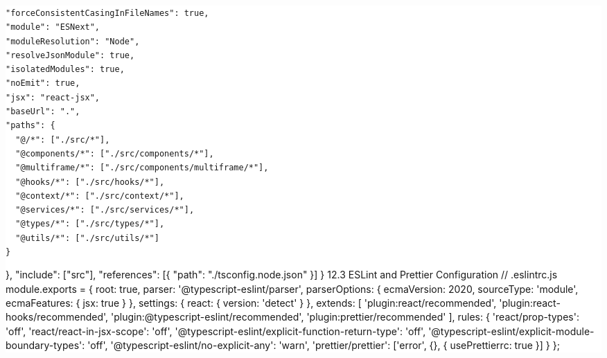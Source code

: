    "forceConsistentCasingInFileNames": true,
    "module": "ESNext",
    "moduleResolution": "Node",
    "resolveJsonModule": true,
    "isolatedModules": true,
    "noEmit": true,
    "jsx": "react-jsx",
    "baseUrl": ".",
    "paths": {
      "@/*": ["./src/*"],
      "@components/*": ["./src/components/*"],
      "@multiframe/*": ["./src/components/multiframe/*"],
      "@hooks/*": ["./src/hooks/*"],
      "@context/*": ["./src/context/*"],
      "@services/*": ["./src/services/*"],
      "@types/*": ["./src/types/*"],
      "@utils/*": ["./src/utils/*"]
    }
  },
  "include": ["src"],
  "references": [{ "path": "./tsconfig.node.json" }]
}
12.3 ESLint and Prettier Configuration
// .eslintrc.js
module.exports = {
  root: true,
  parser: '@typescript-eslint/parser',
  parserOptions: {
    ecmaVersion: 2020,
    sourceType: 'module',
    ecmaFeatures: {
      jsx: true
    }
  },
  settings: {
    react: {
      version: 'detect'
    }
  },
  extends: [
    'plugin:react/recommended',
    'plugin:react-hooks/recommended',
    'plugin:@typescript-eslint/recommended',
    'plugin:prettier/recommended'
  ],
  rules: {
    'react/prop-types': 'off',
    'react/react-in-jsx-scope': 'off',
    '@typescript-eslint/explicit-function-return-type': 'off',
    '@typescript-eslint/explicit-module-boundary-types': 'off',
    '@typescript-eslint/no-explicit-any': 'warn',
    'prettier/prettier': ['error', {}, { usePrettierrc: true }]
  }
};


  [key: string]: any;